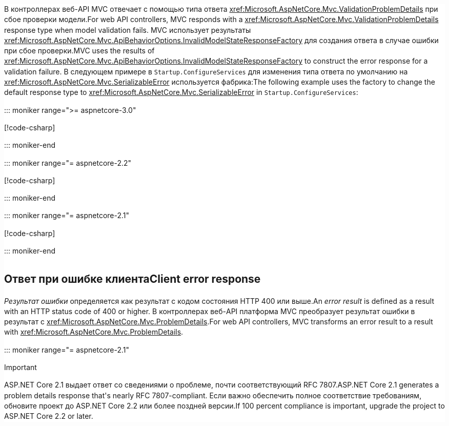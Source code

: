 <span data-ttu-id="d3587-151">В контроллерах веб-API MVC отвечает с помощью типа ответа <xref:Microsoft.AspNetCore.Mvc.ValidationProblemDetails> при сбое проверки модели.</span><span class="sxs-lookup"><span data-stu-id="d3587-151">For web API controllers, MVC responds with a <xref:Microsoft.AspNetCore.Mvc.ValidationProblemDetails> response type when model validation fails.</span></span> <span data-ttu-id="d3587-152">MVC использует результаты <xref:Microsoft.AspNetCore.Mvc.ApiBehaviorOptions.InvalidModelStateResponseFactory> для создания ответа в случае ошибки при сбое проверки.</span><span class="sxs-lookup"><span data-stu-id="d3587-152">MVC uses the results of <xref:Microsoft.AspNetCore.Mvc.ApiBehaviorOptions.InvalidModelStateResponseFactory> to construct the error response for a validation failure.</span></span> <span data-ttu-id="d3587-153">В следующем примере в `Startup.ConfigureServices` для изменения типа ответа по умолчанию на <xref:Microsoft.AspNetCore.Mvc.SerializableError> используется фабрика:</span><span class="sxs-lookup"><span data-stu-id="d3587-153">The following example uses the factory to change the default response type to <xref:Microsoft.AspNetCore.Mvc.SerializableError> in `Startup.ConfigureServices`:</span></span>

::: moniker range=">= aspnetcore-3.0"

[!code-csharp[](handle-errors/samples/3.x/Startup.cs?name=snippet_DisableProblemDetailsInvalidModelStateResponseFactory&highlight=4-13)]

::: moniker-end

::: moniker range="= aspnetcore-2.2"

[!code-csharp[](handle-errors/samples/2.x/2.2/Startup.cs?name=snippet_DisableProblemDetailsInvalidModelStateResponseFactory&highlight=5-14)]

::: moniker-end

::: moniker range="= aspnetcore-2.1"

[!code-csharp[](handle-errors/samples/2.x/2.1/Startup.cs?name=snippet_DisableProblemDetailsInvalidModelStateResponseFactory&highlight=6-15)]

::: moniker-end

## <a name="client-error-response"></a><span data-ttu-id="d3587-154">Ответ при ошибке клиента</span><span class="sxs-lookup"><span data-stu-id="d3587-154">Client error response</span></span>

<span data-ttu-id="d3587-155">*Результат ошибки* определяется как результат с кодом состояния HTTP 400 или выше.</span><span class="sxs-lookup"><span data-stu-id="d3587-155">An *error result* is defined as a result with an HTTP status code of 400 or higher.</span></span> <span data-ttu-id="d3587-156">В контроллерах веб-API платформа MVC преобразует результат ошибки в результат с <xref:Microsoft.AspNetCore.Mvc.ProblemDetails>.</span><span class="sxs-lookup"><span data-stu-id="d3587-156">For web API controllers, MVC transforms an error result to a result with <xref:Microsoft.AspNetCore.Mvc.ProblemDetails>.</span></span>

::: moniker range="= aspnetcore-2.1"

> [!IMPORTANT]
> <span data-ttu-id="d3587-157">ASP.NET Core 2.1 выдает ответ со сведениями о проблеме, почти соответствующий RFC 7807.</span><span class="sxs-lookup"><span data-stu-id="d3587-157">ASP.NET Core 2.1 generates a problem details response that's nearly RFC 7807-compliant.</span></span> <span data-ttu-id="d3587-158">Если важно обеспечить полное соответствие требованиям, обновите проект до ASP.NET Core 2.2 или более поздней версии.</span><span class="sxs-lookup"><span data-stu-id="d3587-158">If 100 percent compliance is important, upgrade the project to ASP.NET Core 2.2 or later.</span></span>
